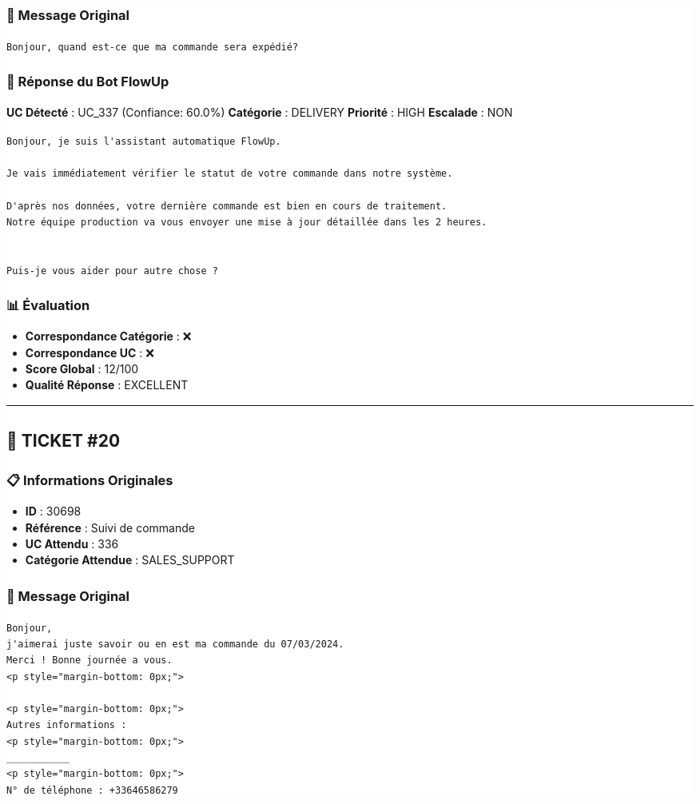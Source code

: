 ### 💬 Message Original
```
Bonjour, quand est-ce que ma commande sera expédié?
```

### 🤖 Réponse du Bot FlowUp
**UC Détecté** : UC_337 (Confiance: 60.0%)
**Catégorie** : DELIVERY
**Priorité** : HIGH
**Escalade** : NON

```
Bonjour, je suis l'assistant automatique FlowUp.

Je vais immédiatement vérifier le statut de votre commande dans notre système.

D'après nos données, votre dernière commande est bien en cours de traitement.
Notre équipe production va vous envoyer une mise à jour détaillée dans les 2 heures.


Puis-je vous aider pour autre chose ?
```

### 📊 Évaluation
- **Correspondance Catégorie** : ❌
- **Correspondance UC** : ❌
- **Score Global** : 12/100
- **Qualité Réponse** : EXCELLENT

---

## 🎫 TICKET #20

### 📋 Informations Originales
- **ID** : 30698
- **Référence** : Suivi de commande
- **UC Attendu** : 336
- **Catégorie Attendue** : SALES_SUPPORT

### 💬 Message Original
```
Bonjour, 
j'aimerai juste savoir ou en est ma commande du 07/03/2024.
Merci ! Bonne journée a vous.
<p style="margin-bottom: 0px;">

<p style="margin-bottom: 0px;">
Autres informations :
<p style="margin-bottom: 0px;">
___________
<p style="margin-bottom: 0px;">
N° de téléphone : +33646586279
```
